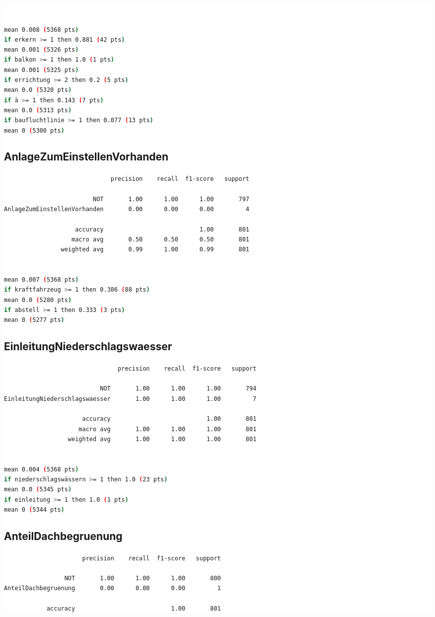```bash


mean 0.008 (5368 pts)
if erkern >= 1 then 0.881 (42 pts)
mean 0.001 (5326 pts)
if balkon >= 1 then 1.0 (1 pts)
mean 0.001 (5325 pts)
if errichtung >= 2 then 0.2 (5 pts)
mean 0.0 (5320 pts)
if ä >= 1 then 0.143 (7 pts)
mean 0.0 (5313 pts)
if baufluchtlinie >= 1 then 0.077 (13 pts)
mean 0 (5300 pts)

```
## AnlageZumEinstellenVorhanden
```bash
                              precision    recall  f1-score   support

                         NOT       1.00      1.00      1.00       797
AnlageZumEinstellenVorhanden       0.00      0.00      0.00         4

                    accuracy                           1.00       801
                   macro avg       0.50      0.50      0.50       801
                weighted avg       0.99      1.00      0.99       801


mean 0.007 (5368 pts)
if kraftfahrzeug >= 1 then 0.386 (88 pts)
mean 0.0 (5280 pts)
if abstell >= 1 then 0.333 (3 pts)
mean 0 (5277 pts)

```
## EinleitungNiederschlagswaesser
```bash
                                precision    recall  f1-score   support

                           NOT       1.00      1.00      1.00       794
EinleitungNiederschlagswaesser       1.00      1.00      1.00         7

                      accuracy                           1.00       801
                     macro avg       1.00      1.00      1.00       801
                  weighted avg       1.00      1.00      1.00       801


mean 0.004 (5368 pts)
if niederschlagswässern >= 1 then 1.0 (23 pts)
mean 0.0 (5345 pts)
if einleitung >= 1 then 1.0 (1 pts)
mean 0 (5344 pts)

```
## AnteilDachbegruenung
```bash
                      precision    recall  f1-score   support

                 NOT       1.00      1.00      1.00       800
AnteilDachbegruenung       0.00      0.00      0.00         1

            accuracy                           1.00       801
```